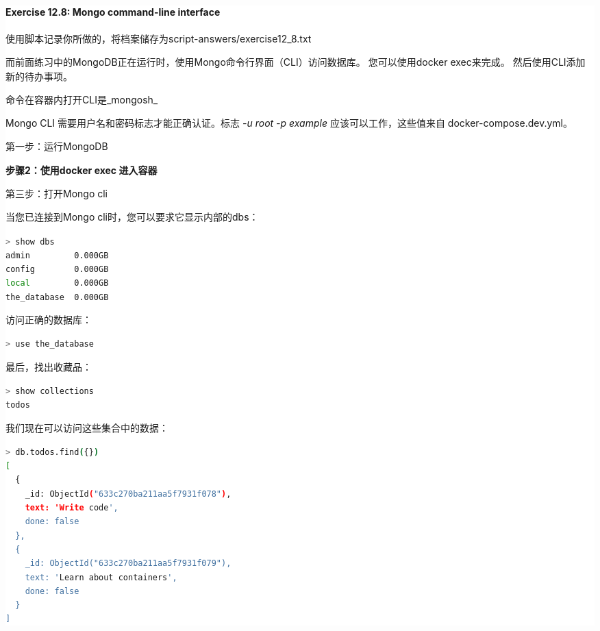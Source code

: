 #### Exercise 12.8: Mongo command-line interface


使用脚本记录你所做的，将档案储存为script-answers/exercise12_8.txt


而前面练习中的MongoDB正在运行时，使用Mongo命令行界面（CLI）访问数据库。 您可以使用docker exec来完成。 然后使用CLI添加新的待办事项。


命令在容器内打开CLI是_mongosh_


Mongo CLI 需要用户名和密码标志才能正确认证。标志 _-u root -p example_ 应该可以工作，这些值来自 docker-compose.dev.yml。


第一步：运行MongoDB

**步骤2：使用docker exec 进入容器**

第三步：打开Mongo cli


当您已连接到Mongo cli时，您可以要求它显示内部的dbs：

```bash
> show dbs
admin         0.000GB
config        0.000GB
local         0.000GB
the_database  0.000GB
```


访问正确的数据库：

```bash
> use the_database
```


最后，找出收藏品：

```bash
> show collections
todos
```


我们现在可以访问这些集合中的数据：

```bash
> db.todos.find({})
[
  {
    _id: ObjectId("633c270ba211aa5f7931f078"),
    text: 'Write code',
    done: false
  },
  {
    _id: ObjectId("633c270ba211aa5f7931f079"),
    text: 'Learn about containers',
    done: false
  }
]
```
